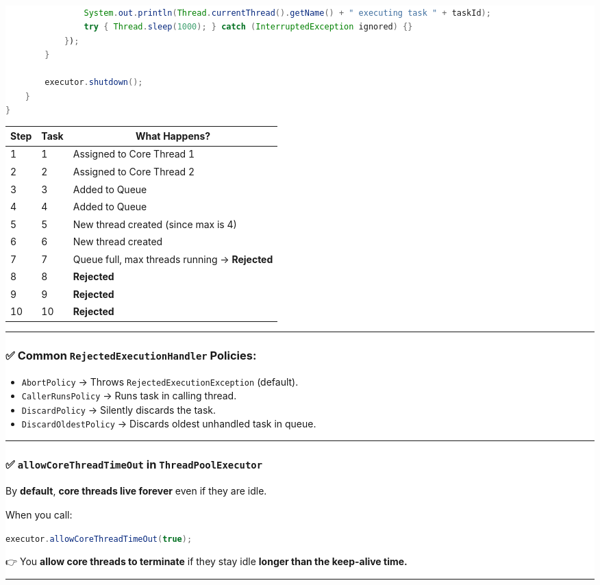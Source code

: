 ```java
                System.out.println(Thread.currentThread().getName() + " executing task " + taskId);
                try { Thread.sleep(1000); } catch (InterruptedException ignored) {}
            });
        }

        executor.shutdown();
    }
}
```
| Step | Task | What Happens?                                  |
| ---- | ---- | ---------------------------------------------- |
| 1    | 1    | Assigned to Core Thread 1                      |
| 2    | 2    | Assigned to Core Thread 2                      |
| 3    | 3    | Added to Queue                                 |
| 4    | 4    | Added to Queue                                 |
| 5    | 5    | New thread created (since max is 4)            |
| 6    | 6    | New thread created                             |
| 7    | 7    | Queue full, max threads running → **Rejected** |
| 8    | 8    | **Rejected**                                   |
| 9    | 9    | **Rejected**                                   |
| 10   | 10   | **Rejected**                                   |

---

### ✅ Common `RejectedExecutionHandler` Policies:

* `AbortPolicy` → Throws `RejectedExecutionException` (default).
* `CallerRunsPolicy` → Runs task in calling thread.
* `DiscardPolicy` → Silently discards the task.
* `DiscardOldestPolicy` → Discards oldest unhandled task in queue.

---

### ✅ `allowCoreThreadTimeOut` in `ThreadPoolExecutor`

By **default**, **core threads live forever** even if they are idle.

When you call:

```java
executor.allowCoreThreadTimeOut(true);
```

👉 You **allow core threads to terminate** if they stay idle **longer than the keep-alive time.**

---

